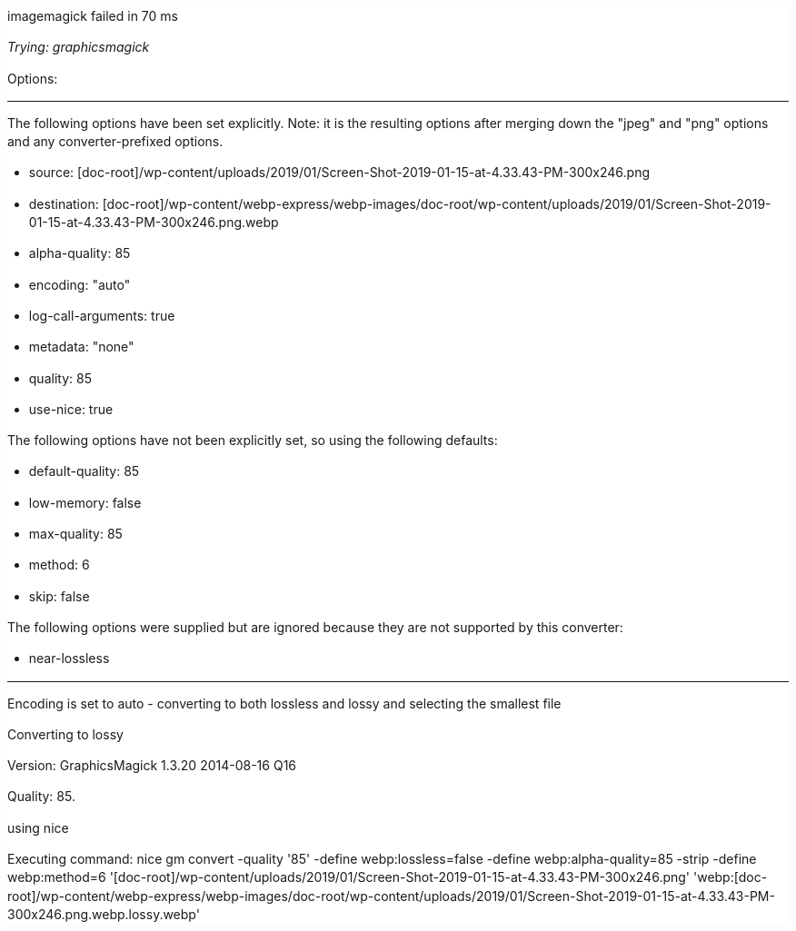 imagemagick failed in 70 ms


*Trying: graphicsmagick* 


Options:

------------

The following options have been set explicitly. Note: it is the resulting options after merging down the "jpeg" and "png" options and any converter-prefixed options.

- source: [doc-root]/wp-content/uploads/2019/01/Screen-Shot-2019-01-15-at-4.33.43-PM-300x246.png

- destination: [doc-root]/wp-content/webp-express/webp-images/doc-root/wp-content/uploads/2019/01/Screen-Shot-2019-01-15-at-4.33.43-PM-300x246.png.webp

- alpha-quality: 85

- encoding: "auto"

- log-call-arguments: true

- metadata: "none"

- quality: 85

- use-nice: true


The following options have not been explicitly set, so using the following defaults:

- default-quality: 85

- low-memory: false

- max-quality: 85

- method: 6

- skip: false


The following options were supplied but are ignored because they are not supported by this converter:

- near-lossless

------------


Encoding is set to auto - converting to both lossless and lossy and selecting the smallest file


Converting to lossy

Version: GraphicsMagick 1.3.20 2014-08-16 Q16 

Quality: 85. 

using nice

Executing command: nice gm convert -quality '85' -define webp:lossless=false -define webp:alpha-quality=85 -strip -define webp:method=6 '[doc-root]/wp-content/uploads/2019/01/Screen-Shot-2019-01-15-at-4.33.43-PM-300x246.png' 'webp:[doc-root]/wp-content/webp-express/webp-images/doc-root/wp-content/uploads/2019/01/Screen-Shot-2019-01-15-at-4.33.43-PM-300x246.png.webp.lossy.webp'
